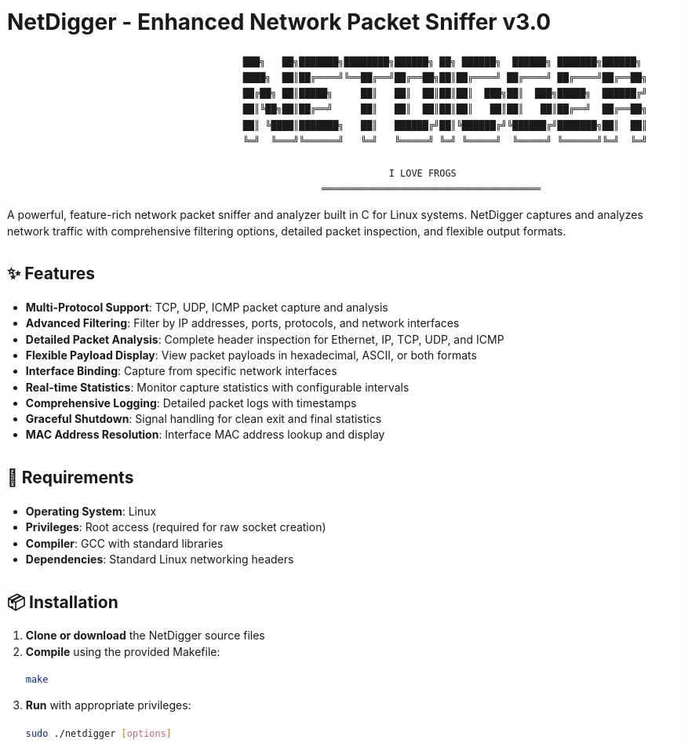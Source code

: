 # NetDigger - Enhanced Network Packet Sniffer v3.0

```
                                          ███╗   ██╗███████╗████████╗██████╗ ██╗ ██████╗  ██████╗ ███████╗██████╗ 
                                          ████╗  ██║██╔════╝╚══██╔══╝██╔══██╗██║██╔════╝ ██╔════╝ ██╔════╝██╔══██╗
                                          ██╔██╗ ██║█████╗     ██║   ██║  ██║██║██║  ███╗██║  ███╗█████╗  ██████╔╝
                                          ██║╚██╗██║██╔══╝     ██║   ██║  ██║██║██║   ██║██║   ██║██╔══╝  ██╔══██╗
                                          ██║ ╚████║███████╗   ██║   ██████╔╝██║╚██████╔╝╚██████╔╝███████╗██║  ██║
                                          ╚═╝  ╚═══╝╚══════╝   ╚═╝   ╚═════╝ ╚═╝ ╚═════╝  ╚═════╝ ╚══════╝╚═╝  ╚═╝

                                                                    I LOVE FROGS
                                                        ═══════════════════════════════════════
```

A powerful, feature-rich network packet sniffer and analyzer built in C for Linux systems. NetDigger captures and analyzes network traffic with comprehensive filtering options, detailed packet inspection, and flexible output formats.

## ✨ Features

- **Multi-Protocol Support**: TCP, UDP, ICMP packet capture and analysis
- **Advanced Filtering**: Filter by IP addresses, ports, protocols, and network interfaces
- **Detailed Packet Analysis**: Complete header inspection for Ethernet, IP, TCP, UDP, and ICMP
- **Flexible Payload Display**: View packet payloads in hexadecimal, ASCII, or both formats
- **Interface Binding**: Capture from specific network interfaces
- **Real-time Statistics**: Monitor capture statistics with configurable intervals
- **Comprehensive Logging**: Detailed packet logs with timestamps
- **Graceful Shutdown**: Signal handling for clean exit and final statistics
- **MAC Address Resolution**: Interface MAC address lookup and display

## 🔧 Requirements

- **Operating System**: Linux
- **Privileges**: Root access (required for raw socket creation)
- **Compiler**: GCC with standard libraries
- **Dependencies**: Standard Linux networking headers

## 📦 Installation

1. **Clone or download** the NetDigger source files
2. **Compile** using the provided Makefile:
   ```bash
   make
   ```
3. **Run** with appropriate privileges:
   ```bash
   sudo ./netdigger [options]
   ```
